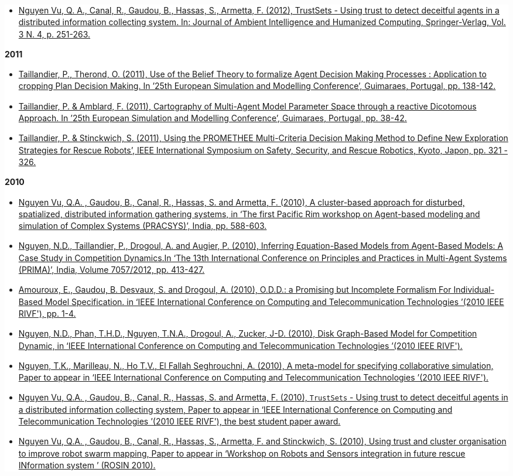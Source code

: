   * [Nguyen Vu, Q. A., Canal, R., Gaudou, B., Hassas, S., Armetta, F. (2012), TrustSets - Using trust to detect deceitful agents in a distributed information collecting system. In: Journal of Ambient Intelligence and Humanized Computing, Springer-Verlag, Vol. 3 N. 4, p. 251-263.](http://link.springer.com/article/10.1007%2Fs12652-012-0140-0)

**2011**
  * [Taillandier, P., Therond, O. (2011), Use of the Belief Theory to formalize Agent Decision Making Processes : Application to cropping Plan Decision Making. In ’25th European Simulation and Modelling Conference’, Guimaraes, Portugal, pp. 138-142.](https://hal.archives-ouvertes.fr/hal-00688405)

  * [Taillandier, P. & Amblard, F. (2011), Cartography of Multi-Agent Model Parameter Space through a reactive Dicotomous Approach. In ’25th European Simulation and Modelling Conference’, Guimaraes, Portugal, pp. 38-42.](https://hal.archives-ouvertes.fr/hal-00688412)

  * [Taillandier, P. & Stinckwich, S. (2011), Using the PROMETHEE Multi-Criteria Decision Making Method to Define New Exploration Strategies for Rescue Robots’, IEEE International Symposium on Safety, Security, and Rescue Robotics, Kyoto, Japon, pp. 321 - 326.](http://ieeexplore.ieee.org/xpl/login.jsp?tp=&arnumber=6106747&url=http%3A%2F%2Fieeexplore.ieee.org%2Fxpls%2Fabs_all.jsp%3Farnumber%3D6106747)

**2010**
  * [Nguyen Vu, Q.A. , Gaudou, B., Canal, R., Hassas, S. and Armetta, F. (2010), A cluster-based approach for disturbed, spatialized, distributed information gathering systems,  in ‘The first Pacific Rim workshop on Agent-based modeling and simulation of Complex Systems (PRACSYS)’, India, pp. 588-603.](http://www.springerlink.com/content/u02nq35387418q11/)

  * [Nguyen, N.D., Taillandier, P., Drogoul, A. and Augier, P. (2010), Inferring Equation-Based Models from Agent-Based Models: A Case Study in Competition Dynamics.In ‘The 13th International Conference on Principles and Practices in Multi-Agent Systems (PRIMA)’, India, Volume 7057/2012, pp. 413-427.](http://www.springerlink.com/content/n23314gm326l4p27/)

  * [Amouroux, E., Gaudou, B. Desvaux, S. and Drogoul, A. (2010), O.D.D.: a Promising but Incomplete Formalism For Individual-Based Model Specification. in ‘IEEE International Conference on Computing and Telecommunication Technologies ’(2010 IEEE RIVF'), pp. 1-4.](http://ieeexplore.ieee.org/xpl/login.jsp?tp=&arnumber=5633421&url=http%3A%2F%2Fieeexplore.ieee.org%2Fxpls%2Fabs_all.jsp%3Farnumber%3D5633421)

  * [Nguyen, N.D., Phan, T.H.D., Nguyen, T.N.A., Drogoul, A., Zucker, J-D. (2010), Disk Graph-Based Model for Competition Dynamic, in ‘IEEE International Conference on Computing and Telecommunication Technologies ’(2010 IEEE RIVF').](https://www.researchgate.net/publication/274992251_Disk_Graph-Based_Model_a_graph_theoretical_approach_for_linking_agent-based_models_and_dynamical_systems)

  * [Nguyen, T.K., Marilleau, N., Ho T.V., El Fallah Seghrouchni, A. (2010), A meta-model for specifying collaborative simulation, Paper to appear in ‘IEEE International Conference on Computing and Telecommunication Technologies ’(2010 IEEE RIVF').](https://ieeexplore.ieee.org/document/5634008)

  * [Nguyen Vu, Q.A. , Gaudou, B., Canal, R., Hassas, S. and Armetta, F. (2010), `TrustSets` - Using trust to detect deceitful agents in a distributed information collecting system, Paper to appear in ‘IEEE International Conference on Computing and Telecommunication Technologies ’(2010 IEEE RIVF'), the best student paper award.](http://ieeexplore.ieee.org/xpl/freeabs_all.jsp?arnumber=5633080)

  * [Nguyen Vu, Q.A. , Gaudou, B., Canal, R., Hassas, S., Armetta, F. and Stinckwich, S. (2010), Using trust and cluster organisation to improve robot swarm mapping, Paper to appear in ‘Workshop on Robots and Sensors integration in future rescue INformation system ’ (ROSIN 2010).](http://users.info.unicaen.fr/~serge/share/ROSIN10/rosin10_submission_8.pdf)
